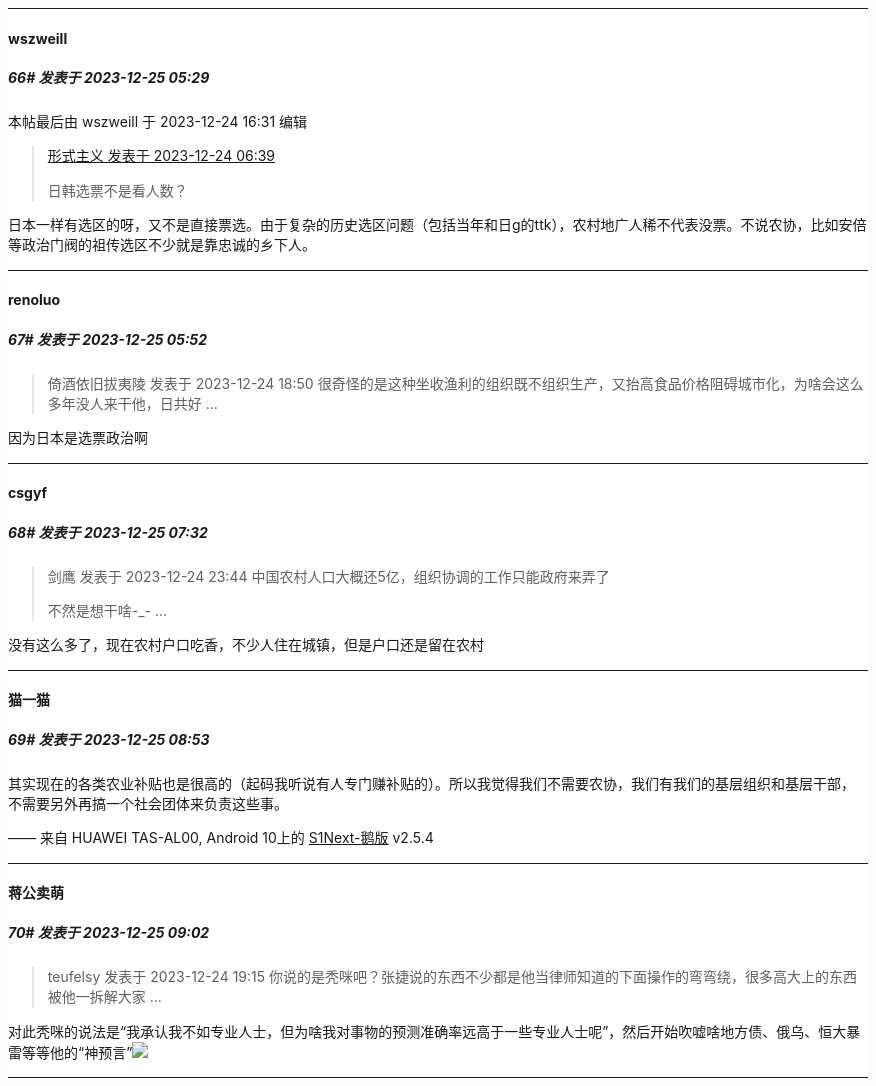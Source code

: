 
*****

####  wszweill  
##### 66#       发表于 2023-12-25 05:29

 本帖最后由 wszweill 于 2023-12-24 16:31 编辑 
<blockquote><a href="httphttps://bbs.saraba1st.com/2b/forum.php?mod=redirect&amp;goto=findpost&amp;pid=63427749&amp;ptid=2165256" target="_blank">形式主义 发表于 2023-12-24 06:39</a>

日韩选票不是看人数？</blockquote>
日本一样有选区的呀，又不是直接票选。由于复杂的历史选区问题（包括当年和日g的ttk），农村地广人稀不代表没票。不说农协，比如安倍等政治门阀的祖传选区不少就是靠忠诚的乡下人。


*****

####  renoluo  
##### 67#       发表于 2023-12-25 05:52

<blockquote>倚酒依旧拔夷陵 发表于 2023-12-24 18:50
很奇怪的是这种坐收渔利的组织既不组织生产，又抬高食品价格阻碍城市化，为啥会这么多年没人来干他，日共好 ...</blockquote>
因为日本是选票政治啊


*****

####  csgyf  
##### 68#       发表于 2023-12-25 07:32

<blockquote>剑鹰 发表于 2023-12-24 23:44
中国农村人口大概还5亿，组织协调的工作只能政府来弄了

不然是想干啥-_- ...</blockquote>
没有这么多了，现在农村户口吃香，不少人住在城镇，但是户口还是留在农村


*****

####  猫一猫  
##### 69#       发表于 2023-12-25 08:53

其实现在的各类农业补贴也是很高的（起码我听说有人专门赚补贴的）。所以我觉得我们不需要农协，我们有我们的基层组织和基层干部，不需要另外再搞一个社会团体来负责这些事。

—— 来自 HUAWEI TAS-AL00, Android 10上的 [S1Next-鹅版](https://github.com/ykrank/S1-Next/releases) v2.5.4


*****

####  蒋公卖萌  
##### 70#       发表于 2023-12-25 09:02

<blockquote>teufelsy 发表于 2023-12-24 19:15
你说的是秃咪吧？张捷说的东西不少都是他当律师知道的下面操作的弯弯绕，很多高大上的东西被他一拆解大家 ...</blockquote>
对此秃咪的说法是“我承认我不如专业人士，但为啥我对事物的预测准确率远高于一些专业人士呢”，然后开始吹嘘啥地方债、俄乌、恒大暴雷等等他的“神预言”<img src="https://static.saraba1st.com/image/smiley/face2017/067.png" referrerpolicy="no-referrer">


*****

